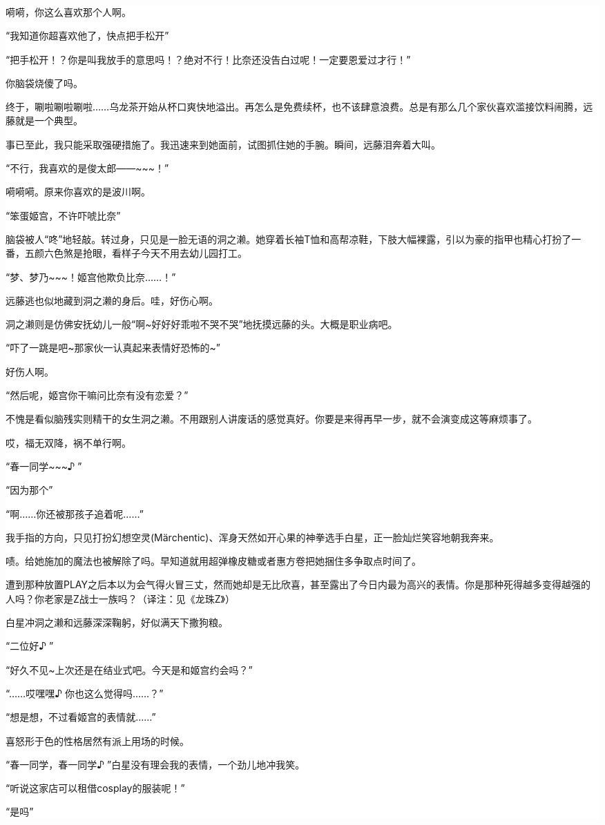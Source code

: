 嗬嗬，你这么喜欢那个人啊。

“我知道你超喜欢他了，快点把手松开”

“把手松开！？你是叫我放手的意思吗！？绝对不行！比奈还没告白过呢！一定要恩爱过才行！”

你脑袋烧傻了吗。

终于，唰啦唰啦唰啦……乌龙茶开始从杯口爽快地溢出。再怎么是免费续杯，也不该肆意浪费。总是有那么几个家伙喜欢滥接饮料闹腾，远藤就是一个典型。

事已至此，我只能采取强硬措施了。我迅速来到她面前，试图抓住她的手腕。瞬间，远藤泪奔着大叫。

“不行，我喜欢的是俊太郎——~~~！”

嗬嗬嗬。原来你喜欢的是波川啊。

“笨蛋姬宫，不许吓唬比奈”

脑袋被人“咚”地轻敲。转过身，只见是一脸无语的洞之濑。她穿着长袖T恤和高帮凉鞋，下肢大幅裸露，引以为豪的指甲也精心打扮了一番，五颜六色煞是抢眼，看样子今天不用去幼儿园打工。

“梦、梦乃~~~！姬宫他欺负比奈……！”

远藤逃也似地藏到洞之濑的身后。哇，好伤心啊。

洞之濑则是仿佛安抚幼儿一般“啊~好好好乖啦不哭不哭”地抚摸远藤的头。大概是职业病吧。

“吓了一跳是吧~那家伙一认真起来表情好恐怖的~”

好伤人啊。

“然后呢，姬宫你干嘛问比奈有没有恋爱？”

不愧是看似脑残实则精干的女生洞之濑。不用跟别人讲废话的感觉真好。你要是来得再早一步，就不会演变成这等麻烦事了。

哎，福无双降，祸不单行啊。

“春一同学~~~♪ ”

“因为那个”

“啊……你还被那孩子追着呢……”

我手指的方向，只见打扮幻想空灵(Märchentic)、浑身天然如开心果的神拳选手白星，正一脸灿烂笑容地朝我奔来。

啧。给她施加的魔法也被解除了吗。早知道就用超弹橡皮糖或者惠方卷把她捆住多争取点时间了。

遭到那种放置PLAY之后本以为会气得火冒三丈，然而她却是无比欣喜，甚至露出了今日内最为高兴的表情。你是那种死得越多变得越强的人吗？你老家是Z战士一族吗？（译注：见《龙珠Z》）

白星冲洞之濑和远藤深深鞠躬，好似满天下撒狗粮。

“二位好♪ ”

“好久不见~上次还是在结业式吧。今天是和姬宫约会吗？”

“……哎嘿嘿♪ 你也这么觉得吗……？”

“想是想，不过看姬宫的表情就……”

喜怒形于色的性格居然有派上用场的时候。

“春一同学，春一同学♪ ”白星没有理会我的表情，一个劲儿地冲我笑。

“听说这家店可以租借cosplay的服装呢！”

“是吗”
